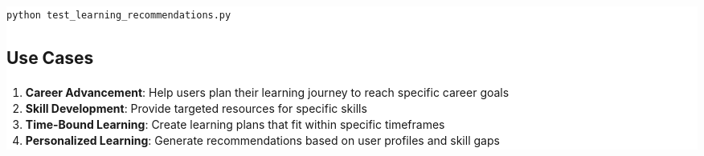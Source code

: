 ```
python test_learning_recommendations.py
```

## Use Cases

1. **Career Advancement**: Help users plan their learning journey to reach specific career goals
2. **Skill Development**: Provide targeted resources for specific skills
3. **Time-Bound Learning**: Create learning plans that fit within specific timeframes
4. **Personalized Learning**: Generate recommendations based on user profiles and skill gaps 